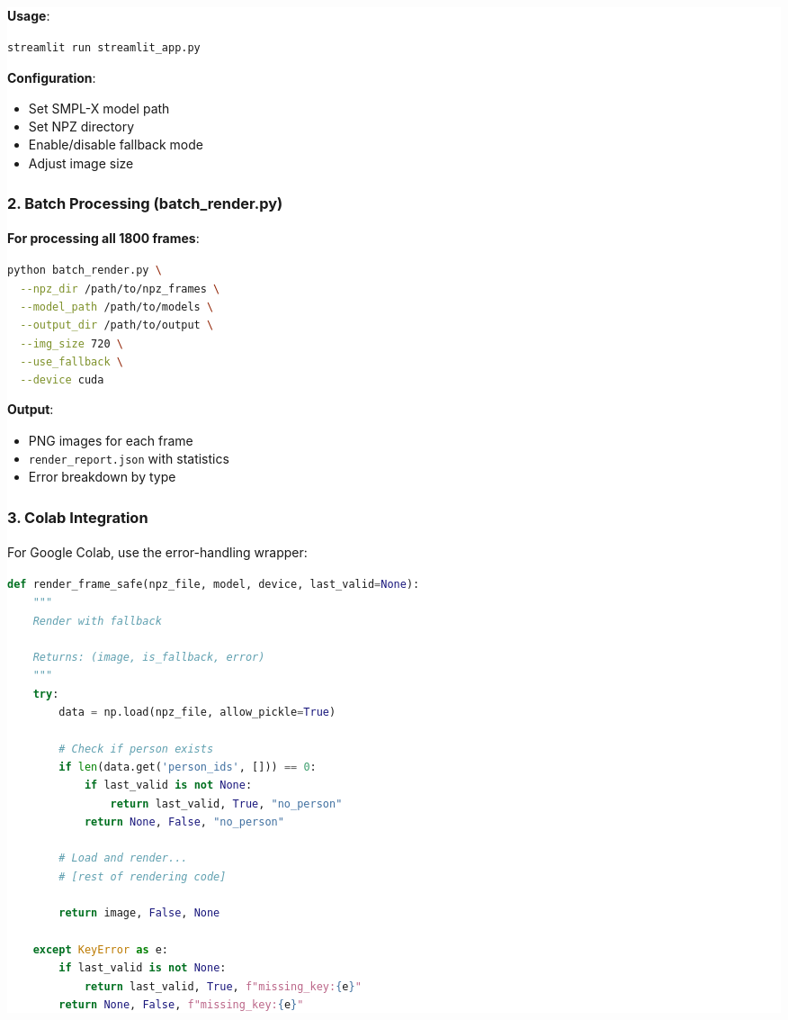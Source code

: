 **Usage**:
```bash
streamlit run streamlit_app.py
```

**Configuration**:
- Set SMPL-X model path
- Set NPZ directory
- Enable/disable fallback mode
- Adjust image size

### 2. Batch Processing (batch_render.py)

**For processing all 1800 frames**:

```bash
python batch_render.py \
  --npz_dir /path/to/npz_frames \
  --model_path /path/to/models \
  --output_dir /path/to/output \
  --img_size 720 \
  --use_fallback \
  --device cuda
```

**Output**:
- PNG images for each frame
- `render_report.json` with statistics
- Error breakdown by type

### 3. Colab Integration

For Google Colab, use the error-handling wrapper:

```python
def render_frame_safe(npz_file, model, device, last_valid=None):
    """
    Render with fallback
    
    Returns: (image, is_fallback, error)
    """
    try:
        data = np.load(npz_file, allow_pickle=True)
        
        # Check if person exists
        if len(data.get('person_ids', [])) == 0:
            if last_valid is not None:
                return last_valid, True, "no_person"
            return None, False, "no_person"
        
        # Load and render...
        # [rest of rendering code]
        
        return image, False, None
        
    except KeyError as e:
        if last_valid is not None:
            return last_valid, True, f"missing_key:{e}"
        return None, False, f"missing_key:{e}"
```
